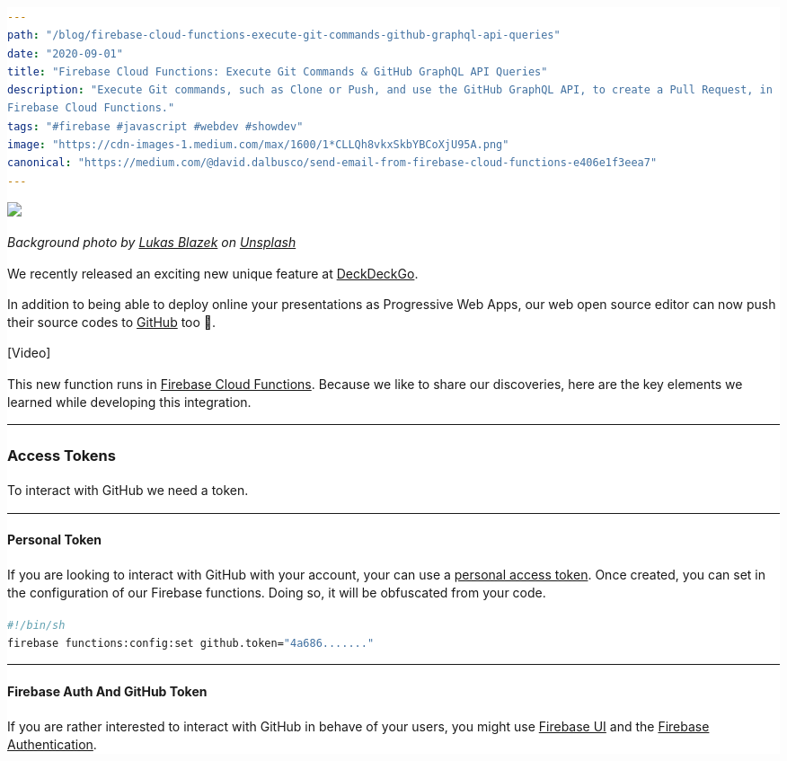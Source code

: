 ```yaml
---
path: "/blog/firebase-cloud-functions-execute-git-commands-github-graphql-api-queries"
date: "2020-09-01"
title: "Firebase Cloud Functions: Execute Git Commands & GitHub GraphQL API Queries"
description: "Execute Git commands, such as Clone or Push, and use the GitHub GraphQL API, to create a Pull Request, in Firebase Cloud Functions."
tags: "#firebase #javascript #webdev #showdev"
image: "https://cdn-images-1.medium.com/max/1600/1*CLLQh8vkxSkbYBCoXjU95A.png"
canonical: "https://medium.com/@david.dalbusco/send-email-from-firebase-cloud-functions-e406e1f3eea7"
---
```


![](https://cdn-images-1.medium.com/max/1600/1*CLLQh8vkxSkbYBCoXjU95A.png)

*Background photo by [Lukas Blazek](https://unsplash.com/@goumbik?utm_source=unsplash&utm_medium=referral&utm_content=creditCopyText) on [Unsplash](https://unsplash.com/?utm_source=unsplash&utm_medium=referral&utm_content=creditCopyText)*

We recently released an exciting new unique feature at [DeckDeckGo](https://deckdeckgo.com). 

In addition to being able to deploy online your presentations as Progressive Web Apps, our web open source editor can now push their source codes to [GitHub](https://github.com) too 🎉.

[Video]

This new function runs in [Firebase Cloud Functions](https://firebase.google.com/docs/functions/). Because we like to share our discoveries, here are the key elements we learned while developing this integration.

*****

### Access Tokens

To interact with GitHub we need a token.

*****

#### Personal Token

If you are looking to interact with GitHub with your account, your can use a  [personal access token](https://github.com/settings/tokens). Once created, you can set in the configuration of our Firebase functions. Doing so, it will be obfuscated from your code.

```bash
#!/bin/sh
firebase functions:config:set github.token="4a686......."
```

*****

#### Firebase Auth And GitHub Token

If you are rather interested to interact with GitHub in behave of your users, you might use [Firebase UI](https://github.com/firebase/FirebaseUI-Web) and the [Firebase Authentication](https://firebase.google.com/docs/auth/).
